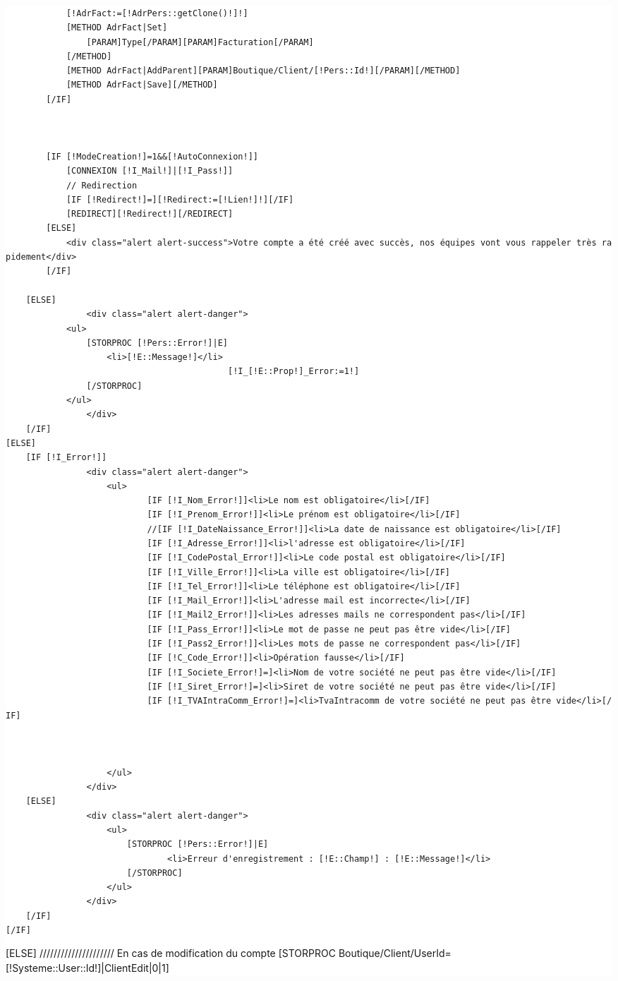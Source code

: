 				[!AdrFact:=[!AdrPers::getClone()!]!]
				[METHOD AdrFact|Set]
					[PARAM]Type[/PARAM][PARAM]Facturation[/PARAM]
				[/METHOD]
				[METHOD AdrFact|AddParent][PARAM]Boutique/Client/[!Pers::Id!][/PARAM][/METHOD]
				[METHOD AdrFact|Save][/METHOD]
			[/IF]
			
			

			[IF [!ModeCreation!]=1&&[!AutoConnexion!]]
				[CONNEXION [!I_Mail!]|[!I_Pass!]]
				// Redirection
				[IF [!Redirect!]=][!Redirect:=[!Lien!]!][/IF]
				[REDIRECT][!Redirect!][/REDIRECT]
			[ELSE]
				<div class="alert alert-success">Votre compte a été créé avec succès, nos équipes vont vous rappeler très rapidement</div>
			[/IF]
			
		[ELSE]
                    <div class="alert alert-danger">
				<ul>
					[STORPROC [!Pers::Error!]|E]
						<li>[!E::Message!]</li>
                                                [!I_[!E::Prop!]_Error:=1!]
					[/STORPROC]
				</ul>
                    </div>
		[/IF]
	[ELSE]
		[IF [!I_Error!]]
                    <div class="alert alert-danger">
                        <ul>
                                [IF [!I_Nom_Error!]]<li>Le nom est obligatoire</li>[/IF]
                                [IF [!I_Prenom_Error!]]<li>Le prénom est obligatoire</li>[/IF]
                                //[IF [!I_DateNaissance_Error!]]<li>La date de naissance est obligatoire</li>[/IF]
                                [IF [!I_Adresse_Error!]]<li>l'adresse est obligatoire</li>[/IF]
                                [IF [!I_CodePostal_Error!]]<li>Le code postal est obligatoire</li>[/IF]
                                [IF [!I_Ville_Error!]]<li>La ville est obligatoire</li>[/IF]
                                [IF [!I_Tel_Error!]]<li>Le téléphone est obligatoire</li>[/IF]
                                [IF [!I_Mail_Error!]]<li>L'adresse mail est incorrecte</li>[/IF]
                                [IF [!I_Mail2_Error!]]<li>Les adresses mails ne correspondent pas</li>[/IF]
                                [IF [!I_Pass_Error!]]<li>Le mot de passe ne peut pas être vide</li>[/IF]
                                [IF [!I_Pass2_Error!]]<li>Les mots de passe ne correspondent pas</li>[/IF]
                                [IF [!C_Code_Error!]]<li>Opération fausse</li>[/IF]
                                [IF [!I_Societe_Error!]=]<li>Nom de votre société ne peut pas être vide</li>[/IF]
                                [IF [!I_Siret_Error!]=]<li>Siret de votre société ne peut pas être vide</li>[/IF]
                                [IF [!I_TVAIntraComm_Error!]=]<li>TvaIntracomm de votre société ne peut pas être vide</li>[/IF]



                        </ul>
                    </div>
		[ELSE]
                    <div class="alert alert-danger">
                        <ul>
                            [STORPROC [!Pers::Error!]|E]
                                    <li>Erreur d'enregistrement : [!E::Champ!] : [!E::Message!]</li>
                            [/STORPROC]
                        </ul>
                    </div>
		[/IF]
	[/IF]
[ELSE]
	///////////////////// En cas de modification du compte
	[STORPROC Boutique/Client/UserId=[!Systeme::User::Id!]|ClientEdit|0|1]
